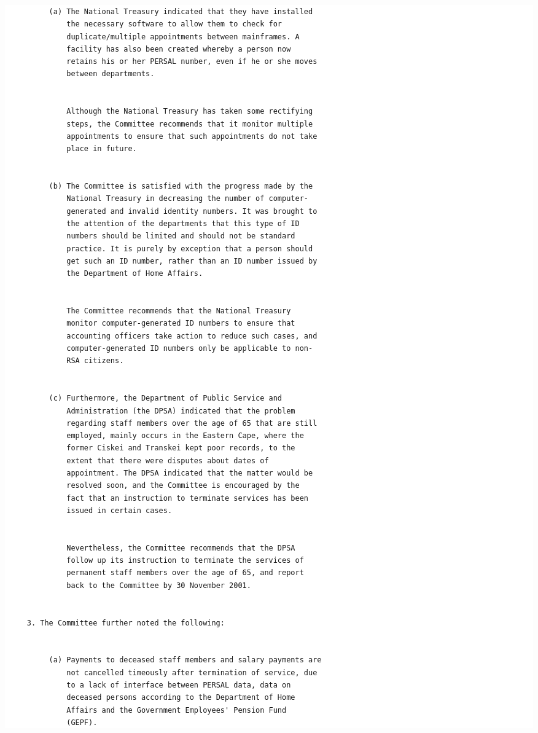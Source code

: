               (a) The National Treasury indicated that they have installed
                  the necessary software to allow them to check for
                  duplicate/multiple appointments between mainframes. A
                  facility has also been created whereby a person now
                  retains his or her PERSAL number, even if he or she moves
                  between departments.


                  Although the National Treasury has taken some rectifying
                  steps, the Committee recommends that it monitor multiple
                  appointments to ensure that such appointments do not take
                  place in future.


              (b) The Committee is satisfied with the progress made by the
                  National Treasury in decreasing the number of computer-
                  generated and invalid identity numbers. It was brought to
                  the attention of the departments that this type of ID
                  numbers should be limited and should not be standard
                  practice. It is purely by exception that a person should
                  get such an ID number, rather than an ID number issued by
                  the Department of Home Affairs.


                  The Committee recommends that the National Treasury
                  monitor computer-generated ID numbers to ensure that
                  accounting officers take action to reduce such cases, and
                  computer-generated ID numbers only be applicable to non-
                  RSA citizens.


              (c) Furthermore, the Department of Public Service and
                  Administration (the DPSA) indicated that the problem
                  regarding staff members over the age of 65 that are still
                  employed, mainly occurs in the Eastern Cape, where the
                  former Ciskei and Transkei kept poor records, to the
                  extent that there were disputes about dates of
                  appointment. The DPSA indicated that the matter would be
                  resolved soon, and the Committee is encouraged by the
                  fact that an instruction to terminate services has been
                  issued in certain cases.


                  Nevertheless, the Committee recommends that the DPSA
                  follow up its instruction to terminate the services of
                  permanent staff members over the age of 65, and report
                  back to the Committee by 30 November 2001.


         3. The Committee further noted the following:


              (a) Payments to deceased staff members and salary payments are
                  not cancelled timeously after termination of service, due
                  to a lack of interface between PERSAL data, data on
                  deceased persons according to the Department of Home
                  Affairs and the Government Employees' Pension Fund
                  (GEPF).

